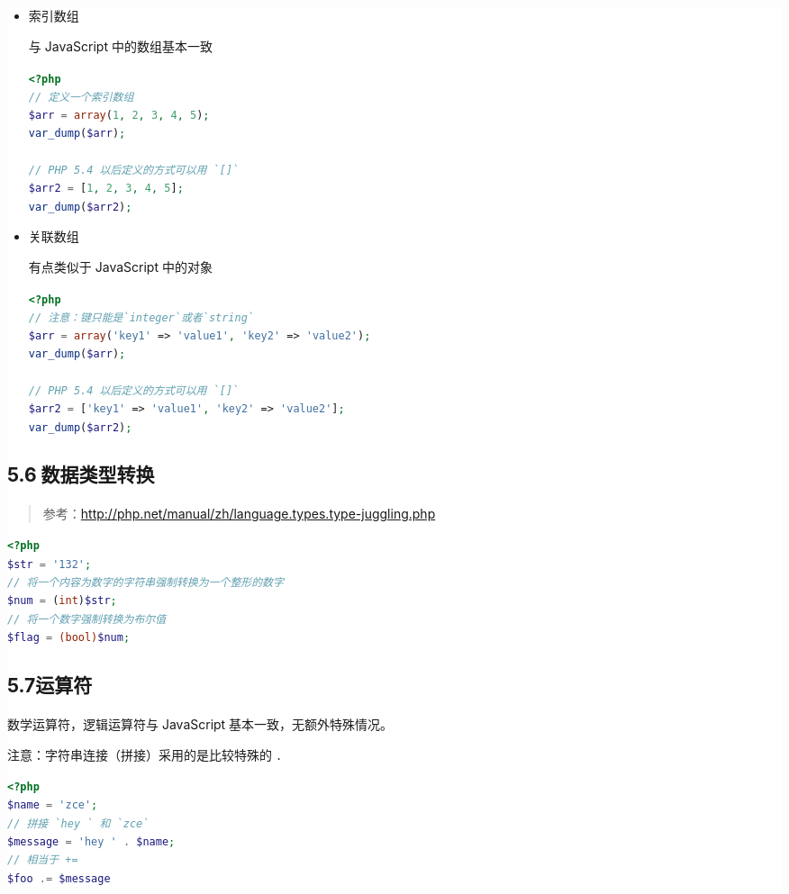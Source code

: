 - 索引数组

  与 JavaScript 中的数组基本一致

  ```php
  <?php
  // 定义一个索引数组
  $arr = array(1, 2, 3, 4, 5);
  var_dump($arr);

  // PHP 5.4 以后定义的方式可以用 `[]`
  $arr2 = [1, 2, 3, 4, 5];
  var_dump($arr2);
  ```

- 关联数组

  有点类似于 JavaScript 中的对象

  ```php
  <?php
  // 注意：键只能是`integer`或者`string`
  $arr = array('key1' => 'value1', 'key2' => 'value2');
  var_dump($arr);

  // PHP 5.4 以后定义的方式可以用 `[]`
  $arr2 = ['key1' => 'value1', 'key2' => 'value2'];
  var_dump($arr2);
  ```

## 5.6 数据类型转换

> 参考：http://php.net/manual/zh/language.types.type-juggling.php

```php
<?php
$str = '132';
// 将一个内容为数字的字符串强制转换为一个整形的数字
$num = (int)$str;
// 将一个数字强制转换为布尔值
$flag = (bool)$num;
```

## 5.7运算符

数学运算符，逻辑运算符与 JavaScript 基本一致，无额外特殊情况。

注意：字符串连接（拼接）采用的是比较特殊的 `.`

```php
<?php
$name = 'zce';
// 拼接 `hey ` 和 `zce`
$message = 'hey ' . $name;
// 相当于 +=
$foo .= $message
```
